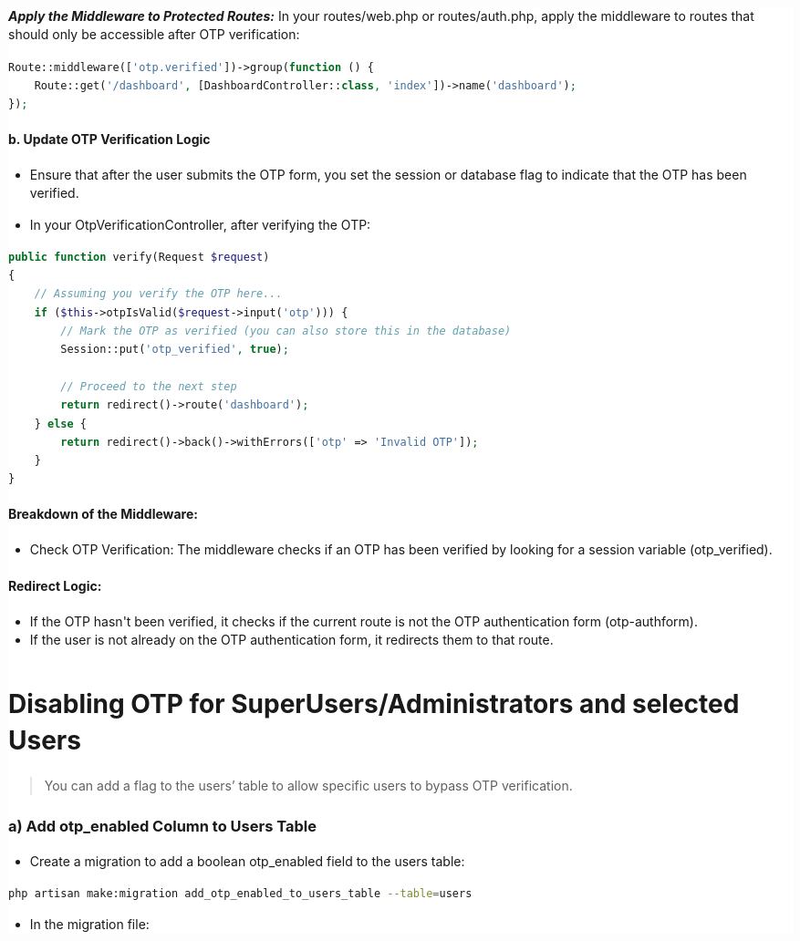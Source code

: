 ***Apply the Middleware to Protected Routes:*** In your routes/web.php or routes/auth.php, apply the middleware to routes that should only be accessible after OTP verification:

```php
Route::middleware(['otp.verified'])->group(function () {
    Route::get('/dashboard', [DashboardController::class, 'index'])->name('dashboard');
});
```

#### b. Update OTP Verification Logic
* Ensure that after the user submits the OTP form, you set the session or database flag to indicate that the OTP has been verified.

* In your OtpVerificationController, after verifying the OTP:

```php
public function verify(Request $request)
{
    // Assuming you verify the OTP here...
    if ($this->otpIsValid($request->input('otp'))) {
        // Mark the OTP as verified (you can also store this in the database)
        Session::put('otp_verified', true);

        // Proceed to the next step
        return redirect()->route('dashboard');
    } else {
        return redirect()->back()->withErrors(['otp' => 'Invalid OTP']);
    }
}
```

#### Breakdown of the Middleware: ####
* Check OTP Verification: The middleware checks if an OTP has been verified by looking for a session variable (otp_verified).

#### Redirect Logic:

* If the OTP hasn't been verified, it checks if the current route is not the OTP authentication form (otp-authform).
* If the user is not already on the OTP authentication form, it redirects them to that route.

#
# Disabling OTP for SuperUsers/Administrators and selected Users
> You can add a flag to the users’ table to allow specific users to bypass OTP verification.

### a) Add otp_enabled Column to Users Table
* Create a migration to add a boolean otp_enabled field to the users table:

```bash
php artisan make:migration add_otp_enabled_to_users_table --table=users
```
* In the migration file:
